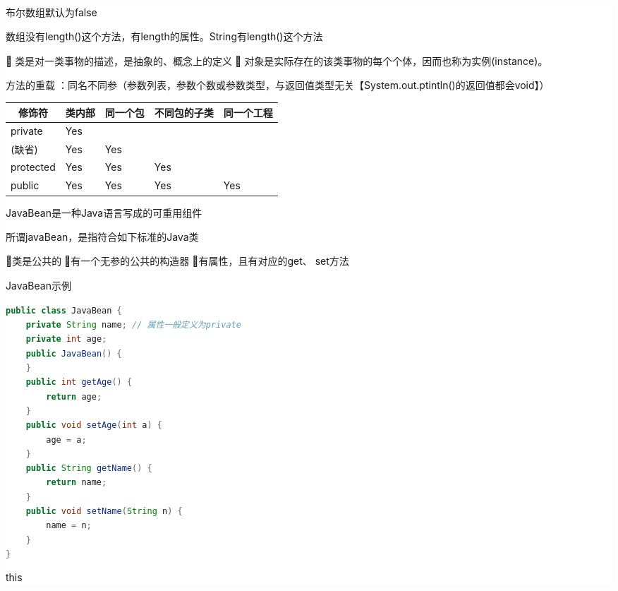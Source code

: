 布尔数组默认为false

数组没有length()这个方法，有length的属性。String有length()这个方法





 类是对一类事物的描述，是抽象的、概念上的定义
 对象是实际存在的该类事物的每个个体，因而也称为实例(instance)。  



方法的重载 ：同名不同参（参数列表，参数个数或参数类型，与返回值类型无关【System.out.ptintln()的返回值都会void】）

| 修饰符    | 类内部 | 同一个包 | 不同包的子类 | 同一个工程 |
| --------- | ------ | -------- | ------------ | ---------- |
| private   | Yes    |          |              |            |
| (缺省)    | Yes    | Yes      |              |            |
| protected | Yes    | Yes      | Yes          |            |
| public    | Yes    | Yes      | Yes          | Yes        |



JavaBean是一种Java语言写成的可重用组件  

所谓javaBean，是指符合如下标准的Java类  

类是公共的
有一个无参的公共的构造器
有属性，且有对应的get、 set方法  

JavaBean示例  

```java
public class JavaBean {
    private String name; // 属性一般定义为private
    private int age;
    public JavaBean() {
    }
    public int getAge() {
        return age;
    }
    public void setAge(int a) {
        age = a;
    }
    public String getName() {
        return name;
    }
    public void setName(String n) {
        name = n;
    }
}
```



this  
